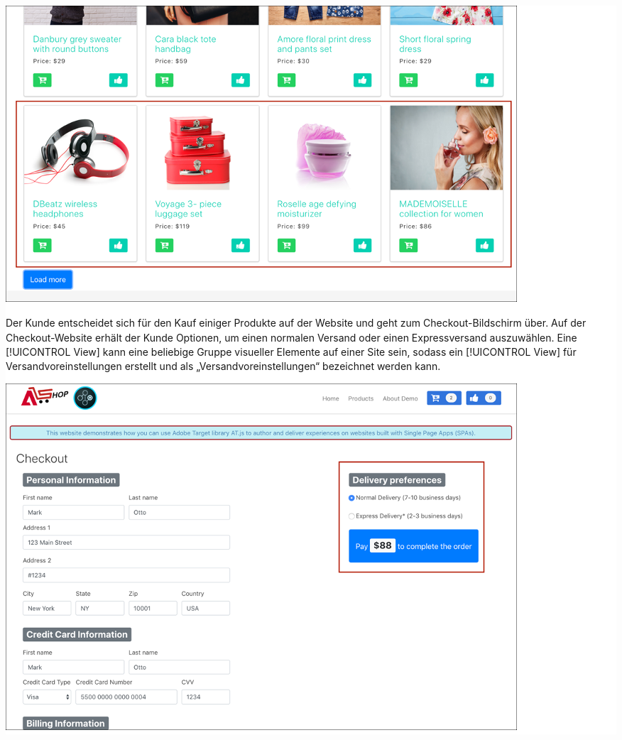 ![Beispielbild eines Einzelseiten-Programms in einem Browser-Fenster mit Beispielprodukten, die auf einer zusätzlichen Seite angezeigt werden.](/help/dev/implement/client-side/aep-web-sdk/assets/example-load-more.png)

Der Kunde entscheidet sich für den Kauf einiger Produkte auf der Website und geht zum Checkout-Bildschirm über. Auf der Checkout-Website erhält der Kunde Optionen, um einen normalen Versand oder einen Expressversand auszuwählen. Eine [!UICONTROL View] kann eine beliebige Gruppe visueller Elemente auf einer Site sein, sodass ein [!UICONTROL View] für Versandvoreinstellungen erstellt und als „Versandvoreinstellungen“ bezeichnet werden kann.

![Beispielbild einer Single Page Application Checkout-Seite in einem Browser-Fenster.](/help/dev/implement/client-side/aep-web-sdk/assets/example-check-out.png)
